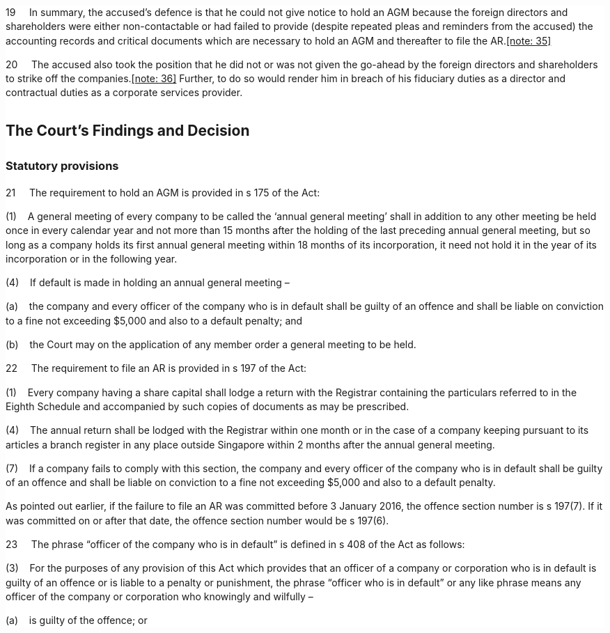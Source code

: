 19     In summary, the accused’s defence is that he could not give notice to hold an AGM because the foreign directors and shareholders were either non-contactable or had failed to provide (despite repeated pleas and reminders from the accused) the accounting records and critical documents which are necessary to hold an AGM and thereafter to file the AR.[\[note: 35\]](#Ftn_35)

20     The accused also took the position that he did not or was not given the go-ahead by the foreign directors and shareholders to strike off the companies.[\[note: 36\]](#Ftn_36) Further, to do so would render him in breach of his fiduciary duties as a director and contractual duties as a corporate services provider.

## The Court’s Findings and Decision

### Statutory provisions

21     The requirement to hold an AGM is provided in s 175 of the Act:

(1)    A general meeting of every company to be called the ‘annual general meeting’ shall in addition to any other meeting be held once in every calendar year and not more than 15 months after the holding of the last preceding annual general meeting, but so long as a company holds its first annual general meeting within 18 months of its incorporation, it need not hold it in the year of its incorporation or in the following year.

(4)    If default is made in holding an annual general meeting –

(a)    the company and every officer of the company who is in default shall be guilty of an offence and shall be liable on conviction to a fine not exceeding $5,000 and also to a default penalty; and

(b)    the Court may on the application of any member order a general meeting to be held.

22     The requirement to file an AR is provided in s 197 of the Act:

(1)    Every company having a share capital shall lodge a return with the Registrar containing the particulars referred to in the Eighth Schedule and accompanied by such copies of documents as may be prescribed.

(4)    The annual return shall be lodged with the Registrar within one month or in the case of a company keeping pursuant to its articles a branch register in any place outside Singapore within 2 months after the annual general meeting.

(7)    If a company fails to comply with this section, the company and every officer of the company who is in default shall be guilty of an offence and shall be liable on conviction to a fine not exceeding $5,000 and also to a default penalty.

As pointed out earlier, if the failure to file an AR was committed before 3 January 2016, the offence section number is s 197(7). If it was committed on or after that date, the offence section number would be s 197(6).

23     The phrase “officer of the company who is in default” is defined in s 408 of the Act as follows:

(3)    For the purposes of any provision of this Act which provides that an officer of a company or corporation who is in default is guilty of an offence or is liable to a penalty or punishment, the phrase “officer who is in default” or any like phrase means any officer of the company or corporation who knowingly and wilfully –

(a)    is guilty of the offence; or
